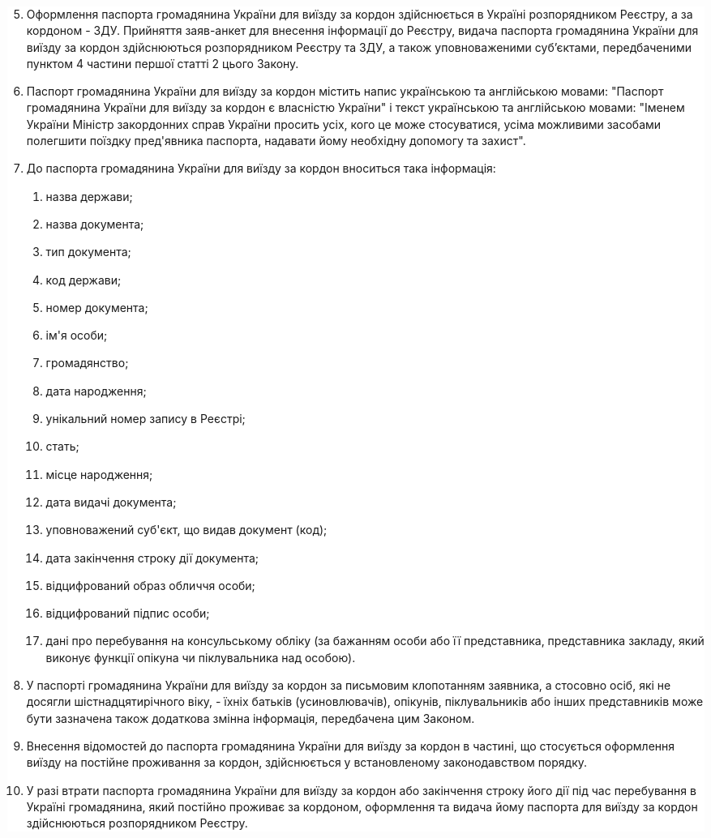 5. Оформлення паспорта громадянина України для виїзду за кордон здійснюється в Україні розпорядником Реєстру, а за кордоном - ЗДУ. Прийняття заяв-анкет для внесення інформації до Реєстру, видача паспорта громадянина України для виїзду за кордон здійснюються розпорядником Реєстру та ЗДУ, а також уповноваженими суб’єктами, передбаченими пунктом 4 частини першої статті 2 цього Закону.

6. Паспорт громадянина України для виїзду за кордон містить напис українською та англійською мовами: "Паспорт громадянина України для виїзду за кордон є власністю України" і текст українською та англійською мовами: "Іменем України Міністр закордонних справ України просить усіх, кого це може стосуватися, усіма можливими засобами полегшити поїздку пред'явника паспорта, надавати йому необхідну допомогу та захист".

7. До паспорта громадянина України для виїзду за кордон вноситься така інформація:

    1) назва держави;

    2) назва документа;

    3) тип документа;

    4) код держави;

    5) номер документа;

    6) ім'я особи;

    7) громадянство;

    8) дата народження;

    9) унікальний номер запису в Реєстрі;

    10) стать;

    11) місце народження;

    12) дата видачі документа;

    13) уповноважений суб'єкт, що видав документ (код);

    14) дата закінчення строку дії документа;

    15) відцифрований образ обличчя особи;

    16) відцифрований підпис особи;

    17) дані про перебування на консульському обліку (за бажанням особи або її представника, представника закладу, який виконує функції опікуна чи піклувальника над особою).

8. У паспорті громадянина України для виїзду за кордон за письмовим клопотанням заявника, а стосовно осіб, які не досягли шістнадцятирічного віку, - їхніх батьків (усиновлювачів), опікунів, піклувальників або інших представників може бути зазначена також додаткова змінна інформація, передбачена цим Законом.

9. Внесення відомостей до паспорта громадянина України для виїзду за кордон в частині, що стосується оформлення виїзду на постійне проживання за кордон, здійснюється у встановленому законодавством порядку.

10. У разі втрати паспорта громадянина України для виїзду за кордон або закінчення строку його дії під час перебування в Україні громадянина, який постійно проживає за кордоном, оформлення та видача йому паспорта для виїзду за кордон здійснюються розпорядником Реєстру.
